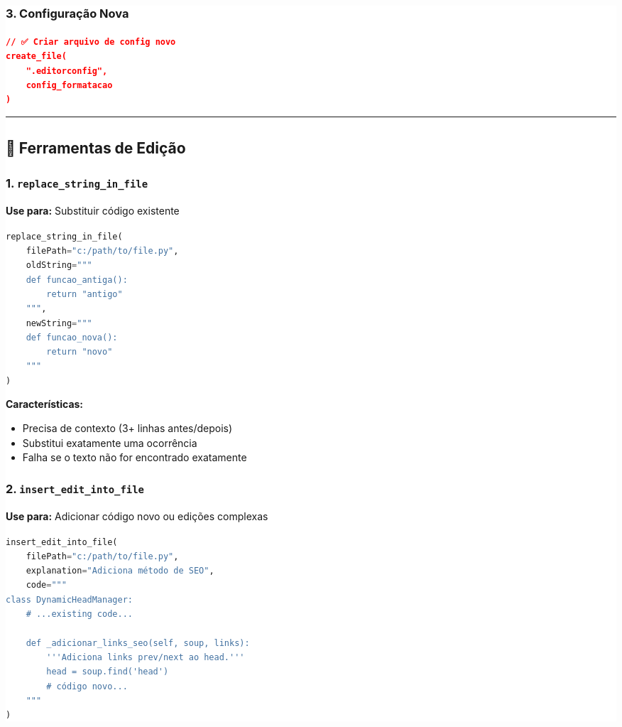 ### 3. Configuração Nova
```json
// ✅ Criar arquivo de config novo
create_file(
    ".editorconfig",
    config_formatacao
)
```

---

## 🔧 Ferramentas de Edição

### 1. `replace_string_in_file`
**Use para:** Substituir código existente

```python
replace_string_in_file(
    filePath="c:/path/to/file.py",
    oldString="""
    def funcao_antiga():
        return "antigo"
    """,
    newString="""
    def funcao_nova():
        return "novo"
    """
)
```

**Características:**
- Precisa de contexto (3+ linhas antes/depois)
- Substitui exatamente uma ocorrência
- Falha se o texto não for encontrado exatamente

### 2. `insert_edit_into_file`
**Use para:** Adicionar código novo ou edições complexas

```python
insert_edit_into_file(
    filePath="c:/path/to/file.py",
    explanation="Adiciona método de SEO",
    code="""
class DynamicHeadManager:
    # ...existing code...
    
    def _adicionar_links_seo(self, soup, links):
        '''Adiciona links prev/next ao head.'''
        head = soup.find('head')
        # código novo...
    """
)
```
